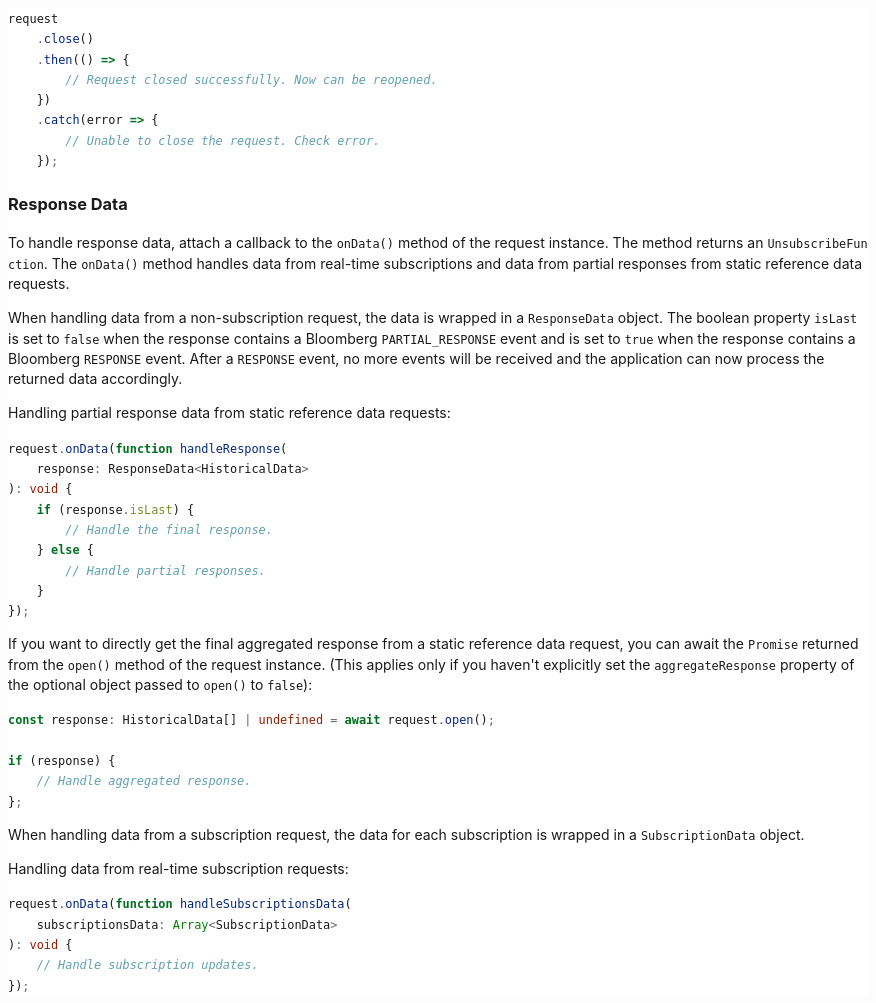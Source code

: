 ```typescript
request
    .close()
    .then(() => {
        // Request closed successfully. Now can be reopened.
    })
    .catch(error => {
        // Unable to close the request. Check error.
    });
```

### Response Data

To handle response data, attach a callback to the `onData()` method of the request instance. The method returns an `UnsubscribeFunction`. The `onData()` method handles data from real-time subscriptions and data from partial responses from static reference data requests.

When handling data from a non-subscription request, the data is wrapped in a `ResponseData` object. The boolean property `isLast` is set to `false` when the response contains a Bloomberg `PARTIAL_RESPONSE` event and is set to `true` when the response contains a Bloomberg `RESPONSE` event. After a `RESPONSE` event, no more events will be received and the application can now process the returned data accordingly.

Handling partial response data from static reference data requests:

```typescript
request.onData(function handleResponse(
    response: ResponseData<HistoricalData>
): void {
    if (response.isLast) {
        // Handle the final response.
    } else {
        // Handle partial responses.
    }
});
```

If you want to directly get the final aggregated response from a static reference data request, you can await the `Promise` returned from the `open()` method of the request instance. (This applies only if you haven't explicitly set the `aggregateResponse` property of the optional object passed to `open()` to `false`):

```typescript
const response: HistoricalData[] | undefined = await request.open();

if (response) {
    // Handle aggregated response.
};
```

When handling data from a subscription request, the data for each subscription is wrapped in a `SubscriptionData` object.

Handling data from real-time subscription requests:

```typescript
request.onData(function handleSubscriptionsData(
    subscriptionsData: Array<SubscriptionData>
): void {
    // Handle subscription updates.
});
```
